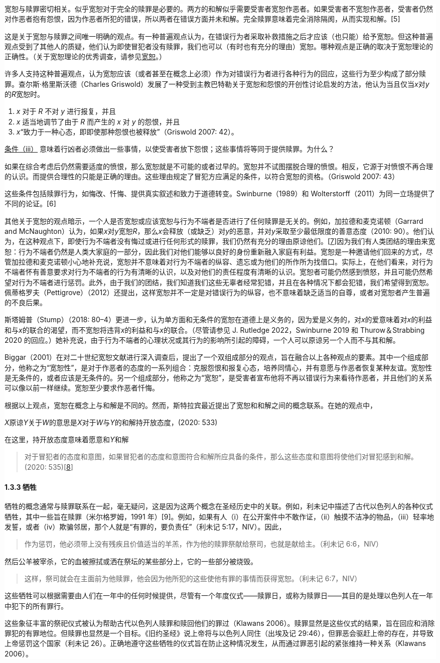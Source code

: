 宽恕与赎罪密切相关。似乎宽恕对于完全的赎罪是必要的。两方的和解似乎需要受害者宽恕作恶者。如果受害者不宽恕作恶者，受害者仍然对作恶者抱有怨恨，因为作恶者所犯的错误，所以两者在错误方面并未和解。完全赎罪意味着完全消除隔阂，从而实现和解。\[5]

这是关于宽恕与赎罪之间唯一明确的观点。有一种普遍观点认为，在错误行为者采取补救措施之后才应该（也只能）给予宽恕。但这种普遍观点受到了其他人的质疑，他们认为即使冒犯者没有赎罪，我们也可以（有时也有充分的理由）宽恕。哪种观点是正确的取决于宽恕理论的正确性。（关于宽恕理论的优秀调查，请参见[宽恕](https://plato.stanford.edu/entries/forgiveness/)。）

许多人支持这种普遍观点，认为宽恕应该（或者甚至在概念上必须）作为对错误行为者进行各种行为的回应，这些行为至少构成了部分赎罪。查尔斯·格里斯沃德（Charles Griswold）发展了一种受到主教巴特勒关于宽恕和怨恨的开创性讨论启发的方法，他认为当且仅当*x*对*y*的*R*宽恕时。

1. *x* 对于 *R* 不对 *y* 进行报复，并且
2. *x* 适当地调节了由于 *R* 而产生的 *x* 对 *y* 的怨恨，并且
3. *x*“致力于一种心态，即即使那种怨恨也被释放”（Griswold 2007: 42）。

[条件（iii）](https://plato.stanford.edu/entries/atonement/#condlist3) 意味着行凶者必须做出一些事情，以使受害者放下怨恨；这些事情将等同于提供赎罪。为什么？

如果在综合考虑后仍然需要适度的愤恨，那么宽恕就是不可能的或者过早的。宽恕并不试图摆脱合理的愤恨。相反，它源于对愤恨不再合理的认识。而提供合理性的只能是正确的理由。这些理由规定了冒犯方应满足的条件，以符合宽恕的资格。（Griswold 2007: 43）

这些条件包括赎罪行为，如悔改、忏悔、提供真实叙述和致力于道德转变。Swinburne（1989）和 Wolterstorff（2011）为同一立场提供了不同的论证。\[6]

其他关于宽恕的观点暗示，一个人是否宽恕或应该宽恕与行为不端者是否进行了任何赎罪是无关的。例如，加拉德和麦克诺顿（Garrard and McNaughton）认为，如果*x*对*y*宽恕*R*，那么*x*会释放（或缺乏）对*y*的恶意，并对*y*采取至少最低限度的善意态度（2010: 90）。他们认为，在这种观点下，即使行为不端者没有悔过或进行任何形式的赎罪，我们仍然有充分的理由原谅他们。\[[7](https://plato.stanford.edu/entries/atonement/notes.html#note-7)]因为我们有人类团结的理由来宽恕：行为不端者仍然是人类大家庭的一部分，因此我们对他们能够以良好的身份重新融入家庭有利益。宽恕是一种邀请他们回来的方式，尽管加拉德和麦克诺顿小心地补充说，宽恕并不意味着对行为不端者的纵容、遗忘或为他们的所作所为找借口。实际上，在他们看来，对行为不端者怀有善意要求对行为不端者的行为有清晰的认识，以及对他们的责任程度有清晰的认识。宽恕者可能仍然感到愤怒，并且可能仍然希望对行为不端者进行惩罚。此外，由于我们的团结，我们知道我们这些无辜者经常犯错，并且在各种情况下都会犯错，我们希望得到宽恕。佩蒂格罗夫（Pettigrove）（2012）还提出，这样宽恕并不一定是对错误行为的纵容，也不意味着缺乏适当的自尊，或者对宽恕者产生普遍的不良后果。

斯塔姆普（Stump）（2018: 80–4）更进一步，认为单方面和无条件的宽恕在道德上是义务的，因为爱是义务的，对*x*的爱意味着对*x*的利益和与*x*的联合的渴望，而不宽恕将违背*x*的利益和与*x*的联合。（尽管请参见 J. Rutledge 2022，Swinburne 2019 和 Thurow＆Strabbing 2020 的回应。）她补充说，由于行为不端者的心理状况或其行为的影响所引起的障碍，一个人可以原谅另一个人而不与其和解。

Biggar（2001）在对二十世纪宽恕文献进行深入调查后，提出了一个双组成部分的观点，旨在融合以上各种观点的要素。其中一个组成部分，他称之为“宽恕性”，是对于作恶者的态度的一系列组合：克服怨恨和报复心态，培养同情心，并有意愿与作恶者恢复某种友谊。宽恕性是无条件的，或者应该是无条件的。另一个组成部分，他称之为“宽恕”，是受害者宣布他将不再以错误行为来看待作恶者，并且他们的关系可以像以前一样继续。宽恕至少要求作恶者忏悔。

根据以上观点，宽恕在概念上与和解是不同的。然而，斯特拉宾最近提出了宽恕和和解之间的概念联系。在她的观点中，

*X*原谅*Y*关于*W*的意思是*X*对于*W*与*Y*的和解持开放态度，(2020: 533)

在这里，持开放态度意味着愿意和*Y*和解

> 对于冒犯者的态度和意图，如果冒犯者的态度和意图符合和解所应具备的条件，那么这些态度和意图将使他们对冒犯感到和解。(2020: 535)\[[8](https://plato.stanford.edu/entries/atonement/notes.html#note-8)]

#### 1.3.3 牺牲

牺牲的概念通常与赎罪联系在一起，毫无疑问，这是因为这两个概念在圣经历史中的关联。例如，利未记中描述了古代以色列人的各种仪式牺牲，其中一些旨在赎罪（米尔格罗姆，1991 年）\[9]。例如，如果有人（i）在公开案件中不敢作证，（ii）触摸不洁净的物品，（iii）轻率地发誓，或者（iv）欺骗邻居，那个人就是“有罪的，要负责任”（利未记 5:17，NIV）。因此，

> 作为惩罚，他必须带上没有残疾且价值适当的羊羔，作为他的赎罪祭献给祭司，也就是献给主。（利未记 6:6，NIV）

然后公羊被宰杀，它的血被擦拭或洒在祭坛的某些部分上，它的一些部分被烧毁。

> 这样，祭司就会在主面前为他赎罪，他会因为他所犯的这些使他有罪的事情而获得宽恕。（利未记 6:7，NIV）

这些牺牲可以根据需要由人们在一年中的任何时候提供，尽管有一个年度仪式——赎罪日，或称为赎罪日——其目的是处理以色列人在一年中犯下的所有罪行。

这些象征丰富的祭祀仪式被认为帮助古代以色列人赎罪和赎回他们的罪过（Klawans 2006）。赎罪显然是这些仪式的结果，旨在回应和消除罪犯的有罪地位。但赎罪也显然是一个目标。《旧约圣经》说上帝将与以色列人同住（出埃及记 29:46），但罪恶会驱赶上帝的存在，并导致上帝惩罚这个国家（利未记 26）。正确地遵守这些牺牲的仪式旨在防止这种情况发生，从而通过罪恶引起的紧张维持一种关系（Klawans 2006）。
